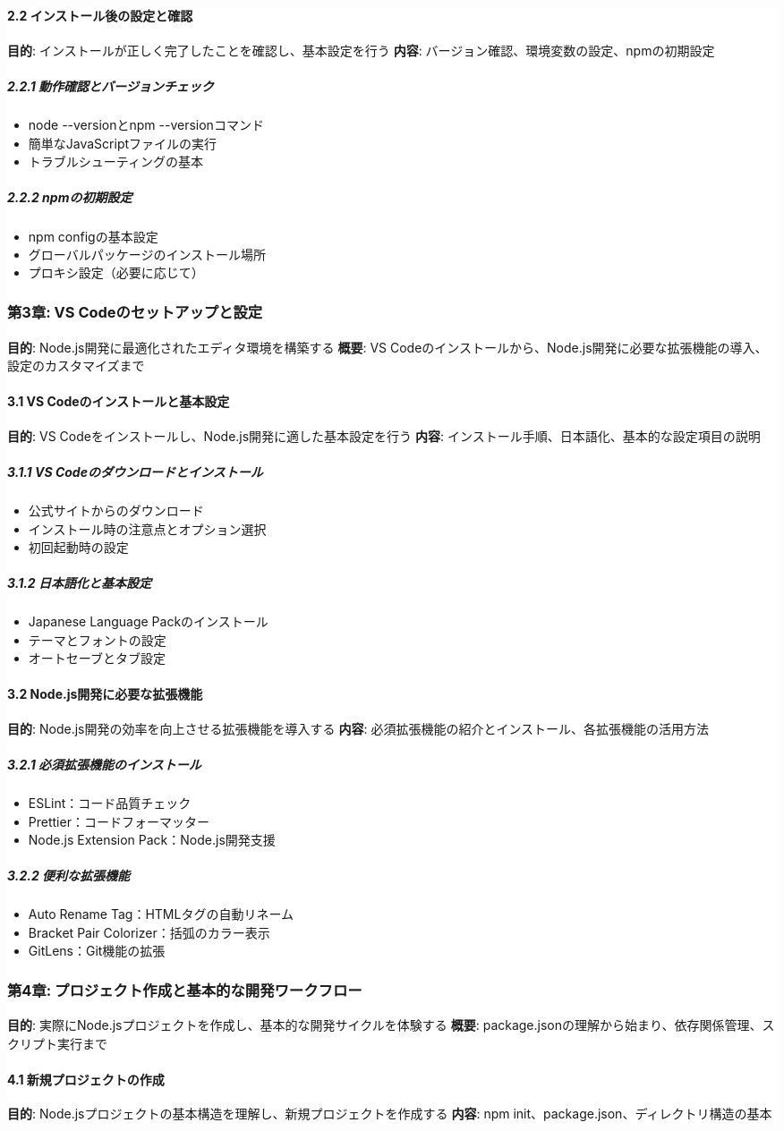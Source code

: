 #### 2.2 インストール後の設定と確認
**目的**: インストールが正しく完了したことを確認し、基本設定を行う
**内容**: バージョン確認、環境変数の設定、npmの初期設定

##### 2.2.1 動作確認とバージョンチェック
- node --versionとnpm --versionコマンド
- 簡単なJavaScriptファイルの実行
- トラブルシューティングの基本

##### 2.2.2 npmの初期設定
- npm configの基本設定
- グローバルパッケージのインストール場所
- プロキシ設定（必要に応じて）

### 第3章: VS Codeのセットアップと設定
**目的**: Node.js開発に最適化されたエディタ環境を構築する
**概要**: VS Codeのインストールから、Node.js開発に必要な拡張機能の導入、設定のカスタマイズまで

#### 3.1 VS Codeのインストールと基本設定
**目的**: VS Codeをインストールし、Node.js開発に適した基本設定を行う
**内容**: インストール手順、日本語化、基本的な設定項目の説明

##### 3.1.1 VS Codeのダウンロードとインストール
- 公式サイトからのダウンロード
- インストール時の注意点とオプション選択
- 初回起動時の設定

##### 3.1.2 日本語化と基本設定
- Japanese Language Packのインストール
- テーマとフォントの設定
- オートセーブとタブ設定

#### 3.2 Node.js開発に必要な拡張機能
**目的**: Node.js開発の効率を向上させる拡張機能を導入する
**内容**: 必須拡張機能の紹介とインストール、各拡張機能の活用方法

##### 3.2.1 必須拡張機能のインストール
- ESLint：コード品質チェック
- Prettier：コードフォーマッター
- Node.js Extension Pack：Node.js開発支援

##### 3.2.2 便利な拡張機能
- Auto Rename Tag：HTMLタグの自動リネーム
- Bracket Pair Colorizer：括弧のカラー表示
- GitLens：Git機能の拡張

### 第4章: プロジェクト作成と基本的な開発ワークフロー
**目的**: 実際にNode.jsプロジェクトを作成し、基本的な開発サイクルを体験する
**概要**: package.jsonの理解から始まり、依存関係管理、スクリプト実行まで

#### 4.1 新規プロジェクトの作成
**目的**: Node.jsプロジェクトの基本構造を理解し、新規プロジェクトを作成する
**内容**: npm init、package.json、ディレクトリ構造の基本
